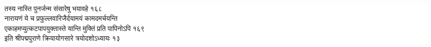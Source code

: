 तस्य नास्ति पुनर्जन्म संसारेषु भयावहे १६८  
नारायणं ये च प्रफुल्लवारिजैर्दयामयं कामदमर्चयन्ति  
एकाहमप्युत्कटपापयुक्तास्ते यान्ति मुक्तिं प्रति पापिनोऽपि १६९  
इति श्रीपद्मपुराणे क्रियायोगसारे त्रयोदशोऽध्यायः १३